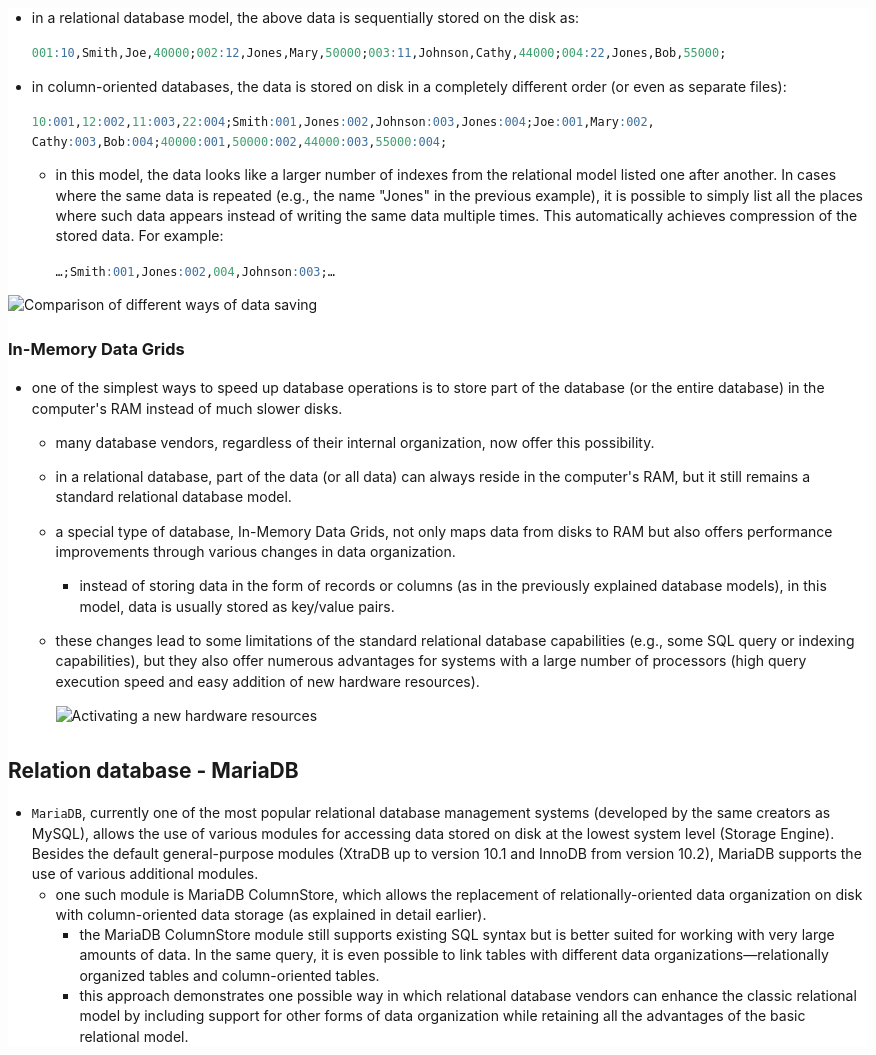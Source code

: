 - in a relational database model, the above data is sequentially stored on the disk as:

  ```sql
  001:10,Smith,Joe,40000;002:12,Jones,Mary,50000;003:11,Johnson,Cathy,44000;004:22,Jones,Bob,55000;
  ```

- in column-oriented databases, the data is stored on disk in a completely different order (or even as separate files):

  ```sql
  10:001,12:002,11:003,22:004;Smith:001,Jones:002,Johnson:003,Jones:004;Joe:001,Mary:002,
  Cathy:003,Bob:004;40000:001,50000:002,44000:003,55000:004;
  ```

  - in this model, the data looks like a larger number of indexes from the relational model listed one after another. In cases where the same data is repeated (e.g., the name "Jones" in the previous example), it is possible to simply list all the places where such data appears instead of writing the same data multiple times. This automatically achieves compression of the stored data. For example:

    ```sql
    …;Smith:001,Jones:002,004,Johnson:003;…
    ```

![Comparison of different ways of data saving](https://sistemac.srce.hr/sites/sistemac.srce.hr/files/docs/2019/slika02.png)

### In-Memory Data Grids

- one of the simplest ways to speed up database operations is to store part of the database (or the entire database) in the computer's RAM instead of much slower disks.

  - many database vendors, regardless of their internal organization, now offer this possibility.
  - in a relational database, part of the data (or all data) can always reside in the computer's RAM, but it still remains a standard relational database model.
  - a special type of database, In-Memory Data Grids, not only maps data from disks to RAM but also offers performance improvements through various changes in data organization.
    - instead of storing data in the form of records or columns (as in the previously explained database models), in this model, data is usually stored as key/value pairs.
  - these changes lead to some limitations of the standard relational database capabilities (e.g., some SQL query or indexing capabilities), but they also offer numerous advantages for systems with a large number of processors (high query execution speed and easy addition of new hardware resources).

    ![Activating a new hardware resources](https://sistemac.srce.hr/sites/sistemac.srce.hr/files/docs/2019/slika03.png)

## Relation database - MariaDB

- `MariaDB`, currently one of the most popular relational database management systems (developed by the same creators as MySQL), allows the use of various modules for accessing data stored on disk at the lowest system level (Storage Engine). Besides the default general-purpose modules (XtraDB up to version 10.1 and InnoDB from version 10.2), MariaDB supports the use of various additional modules.
  - one such module is MariaDB ColumnStore, which allows the replacement of relationally-oriented data organization on disk with column-oriented data storage (as explained in detail earlier).
    - the MariaDB ColumnStore module still supports existing SQL syntax but is better suited for working with very large amounts of data. In the same query, it is even possible to link tables with different data organizations—relationally organized tables and column-oriented tables.
    - this approach demonstrates one possible way in which relational database vendors can enhance the classic relational model by including support for other forms of data organization while retaining all the advantages of the basic relational model.
